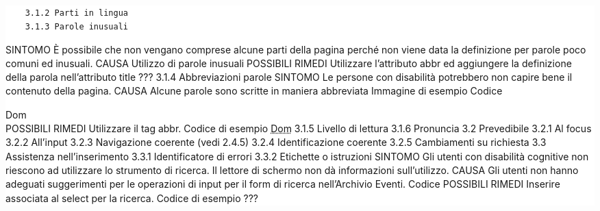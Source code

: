         3.1.2 Parti in lingua
        3.1.3 Parole inusuali
SINTOMO
È possibile che non vengano comprese alcune parti della pagina perché non viene data la definizione per parole poco comuni ed inusuali.
CAUSA
Utilizzo di parole inusuali
POSSIBILI RIMEDI
Utilizzare l’attributo abbr ed aggiungere la definizione della parola nell’attributo title ???
        3.1.4 Abbreviazioni
parole
SINTOMO
Le persone con disabilità potrebbero non capire bene il contenuto della pagina.
CAUSA
Alcune parole sono scritte in maniera abbreviata
Immagine di esempio
Codice
<div class="bweek">Dom</div>
POSSIBILI RIMEDI
Utilizzare il tag abbr.
Codice di esempio
<abbr class="bweek" title=“Domenica”>Dom</abbr>
        3.1.5 Livello di lettura
        3.1.6 Pronuncia
    3.2 Prevedibile
        3.2.1 Al focus
        3.2.2 All’input
        3.2.3 Navigazione coerente (vedi 2.4.5)
        3.2.4 Identificazione coerente
        3.2.5 Cambiamenti su richiesta
    3.3 Assistenza nell’inserimento
        3.3.1 Identificatore di errori
        3.3.2 Etichette o istruzioni
SINTOMO
Gli utenti con disabilità cognitive non riescono ad utilizzare lo strumento di ricerca. Il lettore di schermo non dà informazioni sull’utilizzo.
CAUSA
Gli utenti non hanno adeguati suggerimenti per le operazioni di input per il form di ricerca nell’Archivio Eventi.
Codice
<select name="year" style="display: none;">
<option value="">Anno</option>
<option value="2018">2018</option>
<option value="2019">2019</option>
</select>
POSSIBILI RIMEDI
Inserire <label> associata al select per la ricerca.
Codice di esempio ???
<select name="year" style="display: none;">
<label for="googleText">Seleziona l’anno della ricerca</label>
<option value="">Anno</option>
<option value="2018">2018</option>
<option value="2019">2019</option>
</select>
